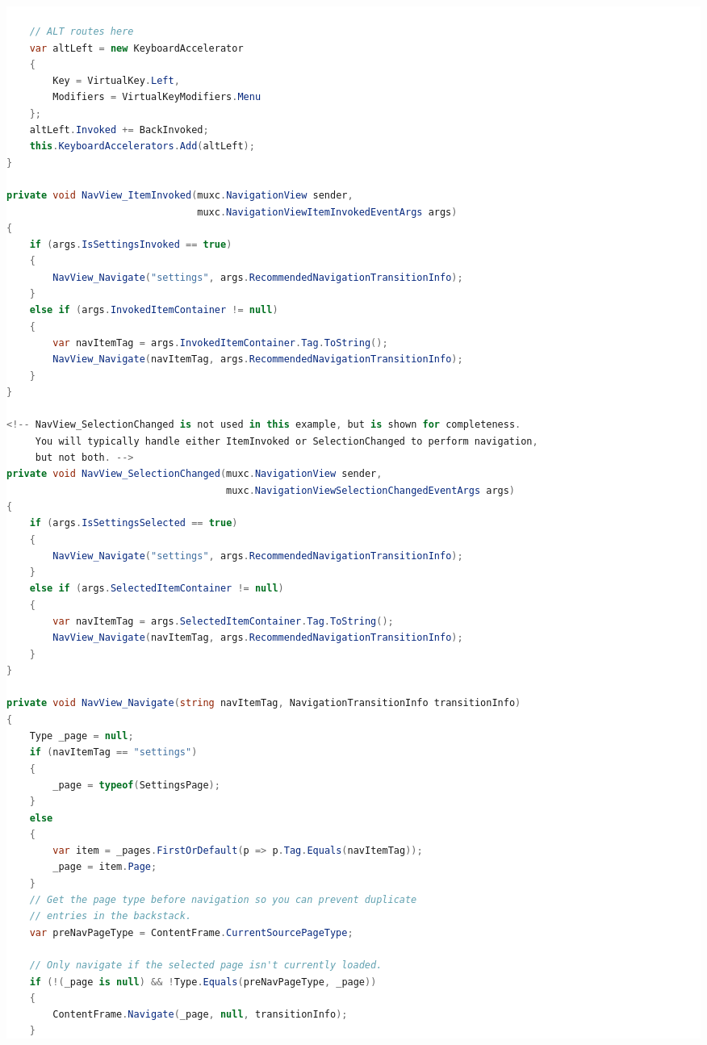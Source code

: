 ```csharp

    // ALT routes here
    var altLeft = new KeyboardAccelerator
    {
        Key = VirtualKey.Left,
        Modifiers = VirtualKeyModifiers.Menu
    };
    altLeft.Invoked += BackInvoked;
    this.KeyboardAccelerators.Add(altLeft);
}

private void NavView_ItemInvoked(muxc.NavigationView sender,
                                 muxc.NavigationViewItemInvokedEventArgs args)
{
    if (args.IsSettingsInvoked == true)
    {
        NavView_Navigate("settings", args.RecommendedNavigationTransitionInfo);
    }
    else if (args.InvokedItemContainer != null)
    {
        var navItemTag = args.InvokedItemContainer.Tag.ToString();
        NavView_Navigate(navItemTag, args.RecommendedNavigationTransitionInfo);
    }
}

<!-- NavView_SelectionChanged is not used in this example, but is shown for completeness.
     You will typically handle either ItemInvoked or SelectionChanged to perform navigation,
     but not both. -->
private void NavView_SelectionChanged(muxc.NavigationView sender,
                                      muxc.NavigationViewSelectionChangedEventArgs args)
{
    if (args.IsSettingsSelected == true)
    {
        NavView_Navigate("settings", args.RecommendedNavigationTransitionInfo);
    }
    else if (args.SelectedItemContainer != null)
    {
        var navItemTag = args.SelectedItemContainer.Tag.ToString();
        NavView_Navigate(navItemTag, args.RecommendedNavigationTransitionInfo);
    }
}

private void NavView_Navigate(string navItemTag, NavigationTransitionInfo transitionInfo)
{
    Type _page = null;
    if (navItemTag == "settings")
    {
        _page = typeof(SettingsPage);
    }
    else
    {
        var item = _pages.FirstOrDefault(p => p.Tag.Equals(navItemTag));
        _page = item.Page;
    }
    // Get the page type before navigation so you can prevent duplicate
    // entries in the backstack.
    var preNavPageType = ContentFrame.CurrentSourcePageType;

    // Only navigate if the selected page isn't currently loaded.
    if (!(_page is null) && !Type.Equals(preNavPageType, _page))
    {
        ContentFrame.Navigate(_page, null, transitionInfo);
    }
```